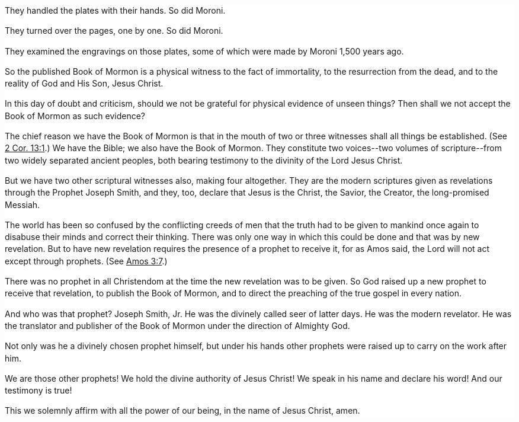 They handled the plates with their hands. So did Moroni.

They turned over the pages, one by one. So did Moroni.

They examined the engravings on those plates, some of which were made by
Moroni 1,500 years ago.

So the published Book of Mormon is a physical witness to the fact of
immortality, to the resurrection from the dead, and to the reality of God and
His Son, Jesus Christ.

In this day of doubt and criticism, should we not be grateful for physical
evidence of unseen things? Then shall we not accept the Book of Mormon as such
evidence?

The chief reason we have the Book of Mormon is that in the mouth of two or
three witnesses shall all things be established. (See [2 Cor.
13:1](https://www.lds.org/scriptures/nt/2-cor/13.1?lang=eng#0).) We have the
Bible; we also have the Book of Mormon. They constitute two voices--two
volumes of scripture--from two widely separated ancient peoples, both bearing
testimony to the divinity of the Lord Jesus Christ.

But we have two other scriptural witnesses also, making four altogether. They
are the modern scriptures given as revelations through the Prophet Joseph
Smith, and they, too, declare that Jesus is the Christ, the Savior, the
Creator, the long-promised Messiah.

The world has been so confused by the conflicting creeds of men that the truth
had to be given to mankind once again to disabuse their minds and correct
their thinking. There was only one way in which this could be done and that
was by new revelation. But to have new revelation requires the presence of a
prophet to receive it, for as Amos said, the Lord will not act except through
prophets. (See [Amos
3:7](https://www.lds.org/scriptures/ot/amos/3.7?lang=eng#6).)

There was no prophet in all Christendom at the time the new revelation was to
be given. So God raised up a new prophet to receive that revelation, to
publish the Book of Mormon, and to direct the preaching of the true gospel in
every nation.

And who was that prophet? Joseph Smith, Jr. He was the divinely called seer of
latter days. He was the modern revelator. He was the translator and publisher
of the Book of Mormon under the direction of Almighty God.

Not only was he a divinely chosen prophet himself, but under his hands other
prophets were raised up to carry on the work after him.

We are those other prophets! We hold the divine authority of Jesus Christ! We
speak in his name and declare his word! And our testimony is true!

This we solemnly affirm with all the power of our being, in the name of Jesus
Christ, amen.

